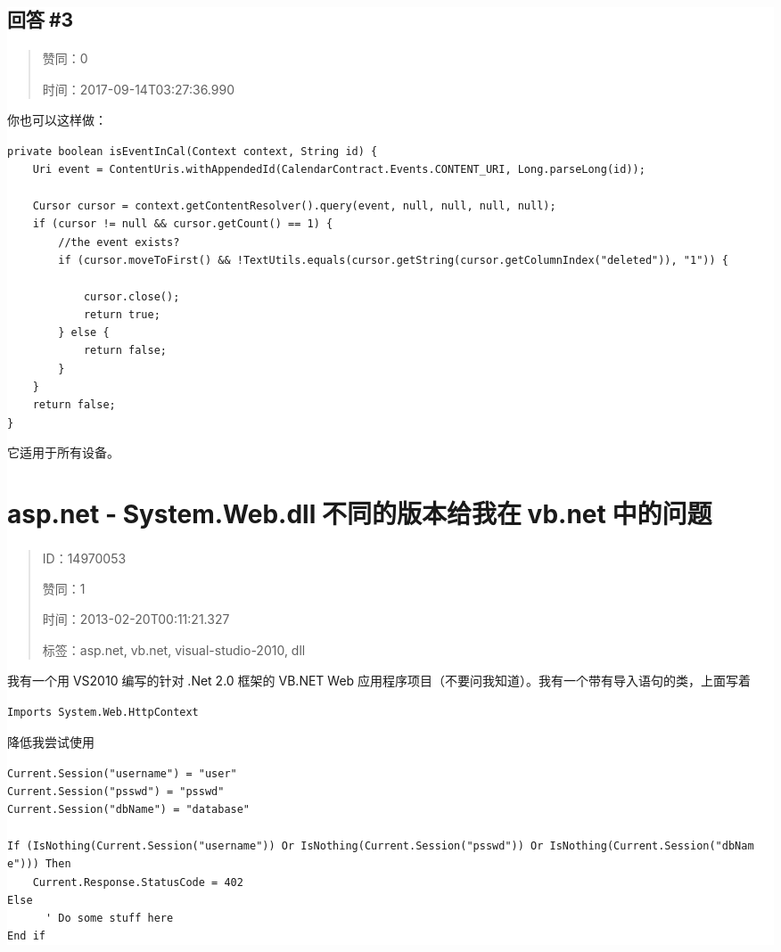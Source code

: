 ## 回答 #3

> 赞同：0
> 
> 时间：2017-09-14T03:27:36.990

你也可以这样做：

```
private boolean isEventInCal(Context context, String id) {
    Uri event = ContentUris.withAppendedId(CalendarContract.Events.CONTENT_URI, Long.parseLong(id));

    Cursor cursor = context.getContentResolver().query(event, null, null, null, null);
    if (cursor != null && cursor.getCount() == 1) {
        //the event exists?
        if (cursor.moveToFirst() && !TextUtils.equals(cursor.getString(cursor.getColumnIndex("deleted")), "1")) {

            cursor.close();
            return true;
        } else {
            return false;
        }
    }
    return false;
} 
```

它适用于所有设备。

# asp.net - System.Web.dll 不同的版本给我在 vb.net 中的问题

> ID：14970053
> 
> 赞同：1
> 
> 时间：2013-02-20T00:11:21.327
> 
> 标签：asp.net, vb.net, visual-studio-2010, dll

我有一个用 VS2010 编写的针对 .Net 2.0 框架的 VB.NET Web 应用程序项目（不要问我知道）。我有一个带有导入语句的类，上面写着

```
Imports System.Web.HttpContext 
```

降低我尝试使用

```
Current.Session("username") = "user"
Current.Session("psswd") = "psswd"
Current.Session("dbName") = "database"

If (IsNothing(Current.Session("username")) Or IsNothing(Current.Session("psswd")) Or IsNothing(Current.Session("dbName"))) Then
    Current.Response.StatusCode = 402
Else
      ' Do some stuff here
End if 
```
